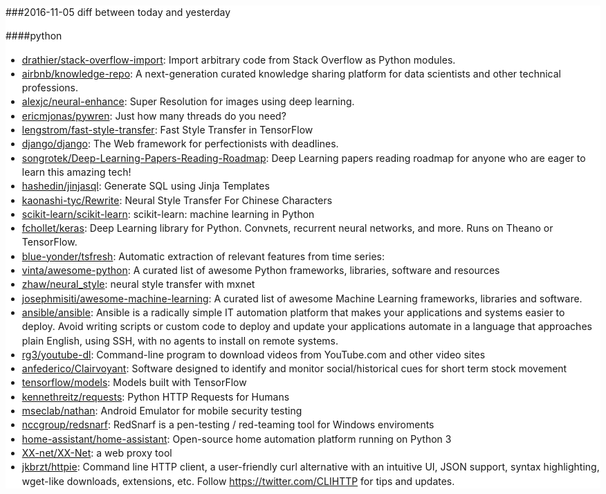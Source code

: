 ###2016-11-05
diff between today and yesterday

####python
* [drathier/stack-overflow-import](https://github.com/drathier/stack-overflow-import): Import arbitrary code from Stack Overflow as Python modules.
* [airbnb/knowledge-repo](https://github.com/airbnb/knowledge-repo): A next-generation curated knowledge sharing platform for data scientists and other technical professions.
* [alexjc/neural-enhance](https://github.com/alexjc/neural-enhance): Super Resolution for images using deep learning.
* [ericmjonas/pywren](https://github.com/ericmjonas/pywren): Just how many threads do you need?
* [lengstrom/fast-style-transfer](https://github.com/lengstrom/fast-style-transfer): Fast Style Transfer in TensorFlow 
* [django/django](https://github.com/django/django): The Web framework for perfectionists with deadlines.
* [songrotek/Deep-Learning-Papers-Reading-Roadmap](https://github.com/songrotek/Deep-Learning-Papers-Reading-Roadmap): Deep Learning papers reading roadmap for anyone who are eager to learn this amazing tech!
* [hashedin/jinjasql](https://github.com/hashedin/jinjasql): Generate SQL using Jinja Templates
* [kaonashi-tyc/Rewrite](https://github.com/kaonashi-tyc/Rewrite): Neural Style Transfer For Chinese Characters
* [scikit-learn/scikit-learn](https://github.com/scikit-learn/scikit-learn): scikit-learn: machine learning in Python
* [fchollet/keras](https://github.com/fchollet/keras): Deep Learning library for Python. Convnets, recurrent neural networks, and more. Runs on Theano or TensorFlow.
* [blue-yonder/tsfresh](https://github.com/blue-yonder/tsfresh): Automatic extraction of relevant features from time series:
* [vinta/awesome-python](https://github.com/vinta/awesome-python): A curated list of awesome Python frameworks, libraries, software and resources
* [zhaw/neural_style](https://github.com/zhaw/neural_style): neural style transfer with mxnet
* [josephmisiti/awesome-machine-learning](https://github.com/josephmisiti/awesome-machine-learning): A curated list of awesome Machine Learning frameworks, libraries and software.
* [ansible/ansible](https://github.com/ansible/ansible): Ansible is a radically simple IT automation platform that makes your applications and systems easier to deploy. Avoid writing scripts or custom code to deploy and update your applications automate in a language that approaches plain English, using SSH, with no agents to install on remote systems.
* [rg3/youtube-dl](https://github.com/rg3/youtube-dl): Command-line program to download videos from YouTube.com and other video sites
* [anfederico/Clairvoyant](https://github.com/anfederico/Clairvoyant): Software designed to identify and monitor social/historical cues for short term stock movement
* [tensorflow/models](https://github.com/tensorflow/models): Models built with TensorFlow
* [kennethreitz/requests](https://github.com/kennethreitz/requests): Python HTTP Requests for Humans
* [mseclab/nathan](https://github.com/mseclab/nathan): Android Emulator for mobile security testing
* [nccgroup/redsnarf](https://github.com/nccgroup/redsnarf): RedSnarf is a pen-testing / red-teaming tool for Windows enviroments
* [home-assistant/home-assistant](https://github.com/home-assistant/home-assistant):  Open-source home automation platform running on Python 3
* [XX-net/XX-Net](https://github.com/XX-net/XX-Net): a web proxy tool
* [jkbrzt/httpie](https://github.com/jkbrzt/httpie): Command line HTTP client, a user-friendly curl alternative with an intuitive UI, JSON support, syntax highlighting, wget-like downloads, extensions, etc. Follow https://twitter.com/CLIHTTP for tips and updates.
